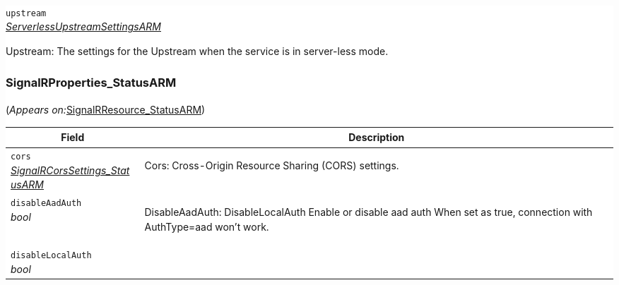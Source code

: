 <tr>
<td>
<code>upstream</code><br/>
<em>
<a href="#signalrservice.azure.com/v1alpha1api20211001.ServerlessUpstreamSettingsARM">
ServerlessUpstreamSettingsARM
</a>
</em>
</td>
<td>
<p>Upstream: The settings for the Upstream when the service is in server-less mode.</p>
</td>
</tr>
</tbody>
</table>
<h3 id="signalrservice.azure.com/v1alpha1api20211001.SignalRProperties_StatusARM">SignalRProperties_StatusARM
</h3>
<p>
(<em>Appears on:</em><a href="#signalrservice.azure.com/v1alpha1api20211001.SignalRResource_StatusARM">SignalRResource_StatusARM</a>)
</p>
<div>
</div>
<table>
<thead>
<tr>
<th>Field</th>
<th>Description</th>
</tr>
</thead>
<tbody>
<tr>
<td>
<code>cors</code><br/>
<em>
<a href="#signalrservice.azure.com/v1alpha1api20211001.SignalRCorsSettings_StatusARM">
SignalRCorsSettings_StatusARM
</a>
</em>
</td>
<td>
<p>Cors: Cross-Origin Resource Sharing (CORS) settings.</p>
</td>
</tr>
<tr>
<td>
<code>disableAadAuth</code><br/>
<em>
bool
</em>
</td>
<td>
<p>DisableAadAuth: DisableLocalAuth
Enable or disable aad auth
When set as true, connection with AuthType=aad won&rsquo;t work.</p>
</td>
</tr>
<tr>
<td>
<code>disableLocalAuth</code><br/>
<em>
bool
</em>